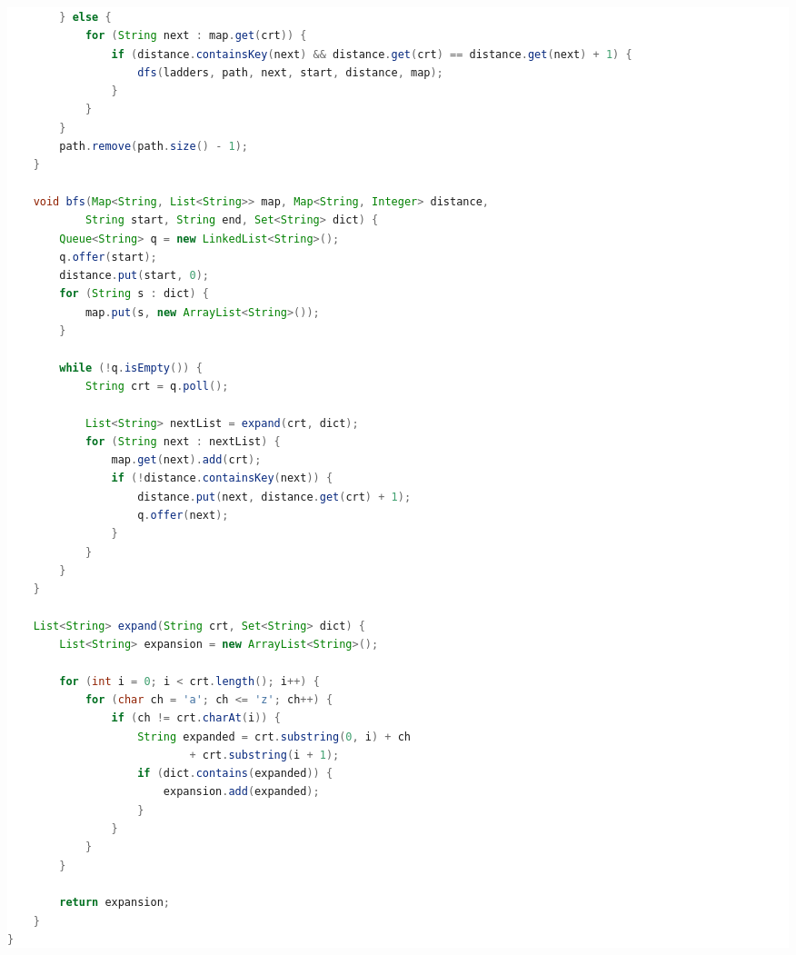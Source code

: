 ```java
        } else {
            for (String next : map.get(crt)) {
                if (distance.containsKey(next) && distance.get(crt) == distance.get(next) + 1) { 
                    dfs(ladders, path, next, start, distance, map);
                }
            }           
        }
        path.remove(path.size() - 1);
    }

    void bfs(Map<String, List<String>> map, Map<String, Integer> distance,
            String start, String end, Set<String> dict) {
        Queue<String> q = new LinkedList<String>();
        q.offer(start);
        distance.put(start, 0);
        for (String s : dict) {
            map.put(s, new ArrayList<String>());
        }
        
        while (!q.isEmpty()) {
            String crt = q.poll();

            List<String> nextList = expand(crt, dict);
            for (String next : nextList) {
                map.get(next).add(crt);
                if (!distance.containsKey(next)) {
                    distance.put(next, distance.get(crt) + 1);
                    q.offer(next);
                }
            }
        }
    }

    List<String> expand(String crt, Set<String> dict) {
        List<String> expansion = new ArrayList<String>();

        for (int i = 0; i < crt.length(); i++) {
            for (char ch = 'a'; ch <= 'z'; ch++) {
                if (ch != crt.charAt(i)) {
                    String expanded = crt.substring(0, i) + ch
                            + crt.substring(i + 1);
                    if (dict.contains(expanded)) {
                        expansion.add(expanded);
                    }
                }
            }
        }

        return expansion;
    }
}
```
